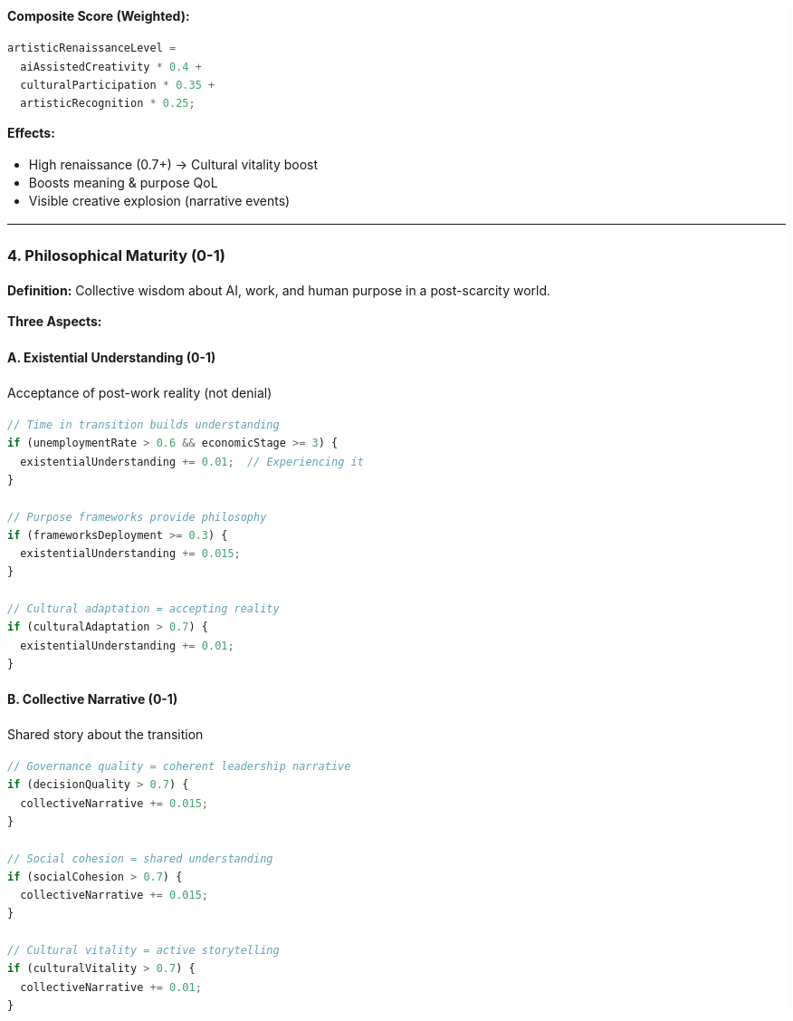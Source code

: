 **Composite Score (Weighted):**
```typescript
artisticRenaissanceLevel =
  aiAssistedCreativity * 0.4 +
  culturalParticipation * 0.35 +
  artisticRecognition * 0.25;
```

**Effects:**
- High renaissance (0.7+) → Cultural vitality boost
- Boosts meaning & purpose QoL
- Visible creative explosion (narrative events)

---

### 4. Philosophical Maturity (0-1)

**Definition:** Collective wisdom about AI, work, and human purpose in a post-scarcity world.

**Three Aspects:**

#### A. Existential Understanding (0-1)
Acceptance of post-work reality (not denial)
```typescript
// Time in transition builds understanding
if (unemploymentRate > 0.6 && economicStage >= 3) {
  existentialUnderstanding += 0.01;  // Experiencing it
}

// Purpose frameworks provide philosophy
if (frameworksDeployment >= 0.3) {
  existentialUnderstanding += 0.015;
}

// Cultural adaptation = accepting reality
if (culturalAdaptation > 0.7) {
  existentialUnderstanding += 0.01;
}
```

#### B. Collective Narrative (0-1)
Shared story about the transition
```typescript
// Governance quality = coherent leadership narrative
if (decisionQuality > 0.7) {
  collectiveNarrative += 0.015;
}

// Social cohesion = shared understanding
if (socialCohesion > 0.7) {
  collectiveNarrative += 0.015;
}

// Cultural vitality = active storytelling
if (culturalVitality > 0.7) {
  collectiveNarrative += 0.01;
}
```
